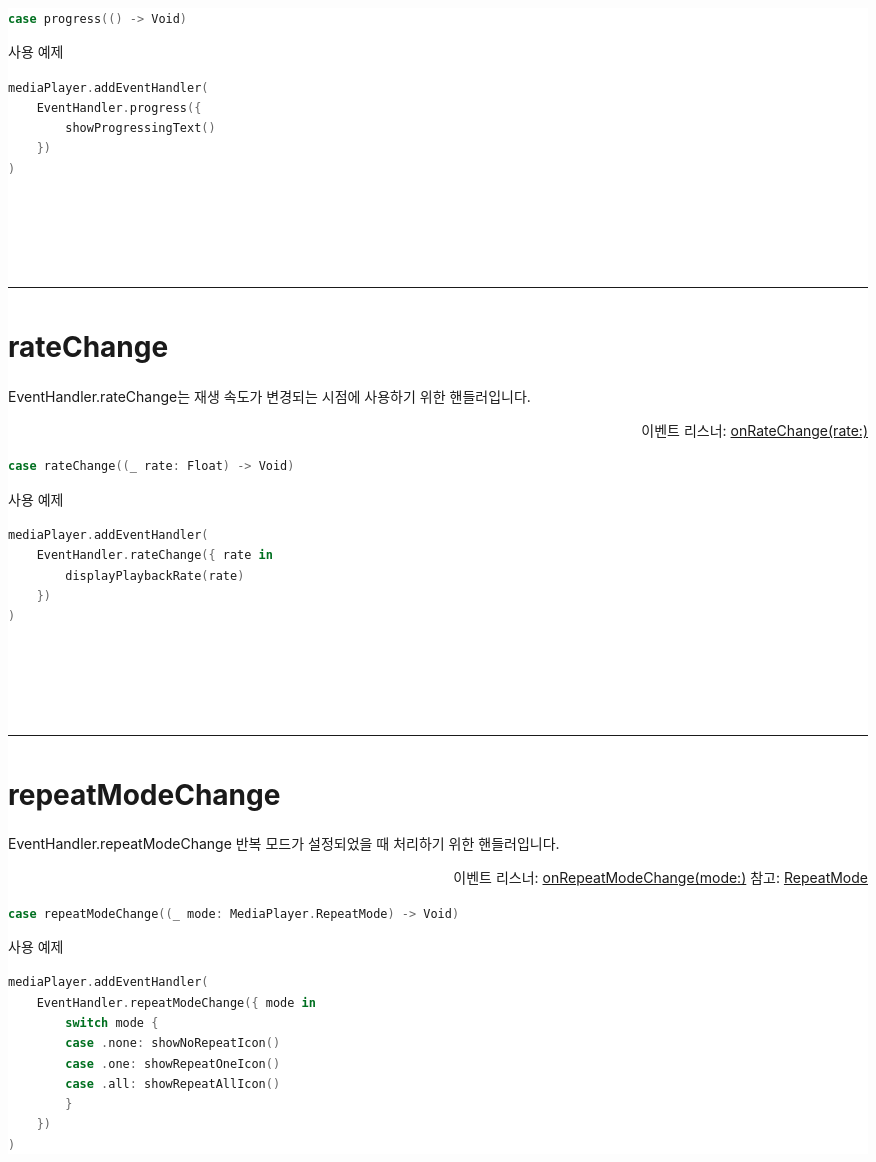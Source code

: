 ```swift
case progress(() -> Void)
```

사용 예제
```swift
mediaPlayer.addEventHandler(
    EventHandler.progress({
        showProgressingText()
    })
)
```

<br><br><br><br>

--------
# rateChange

EventHandler.rateChange는 재생 속도가 변경되는 시점에 사용하기 위한 핸들러입니다.
<div align="right">
이벤트 리스너: <a href="">onRateChange(rate:)</a>
</div>

```swift
case rateChange((_ rate: Float) -> Void)
```

사용 예제
```swift
mediaPlayer.addEventHandler(
    EventHandler.rateChange({ rate in
        displayPlaybackRate(rate)
    })
)
```

<br><br><br><br>

--------
# repeatModeChange

EventHandler.repeatModeChange 반복 모드가 설정되었을 때 처리하기 위한 핸들러입니다.
<div align="right">
이벤트 리스너: <a href="">onRepeatModeChange(mode:)</a>
참고: <a href="">RepeatMode</a>
</div>

```swift
case repeatModeChange((_ mode: MediaPlayer.RepeatMode) -> Void)
```

사용 예제
```swift
mediaPlayer.addEventHandler(
    EventHandler.repeatModeChange({ mode in
        switch mode {
        case .none: showNoRepeatIcon()
        case .one: showRepeatOneIcon()
        case .all: showRepeatAllIcon()
        }
    })
)
```
